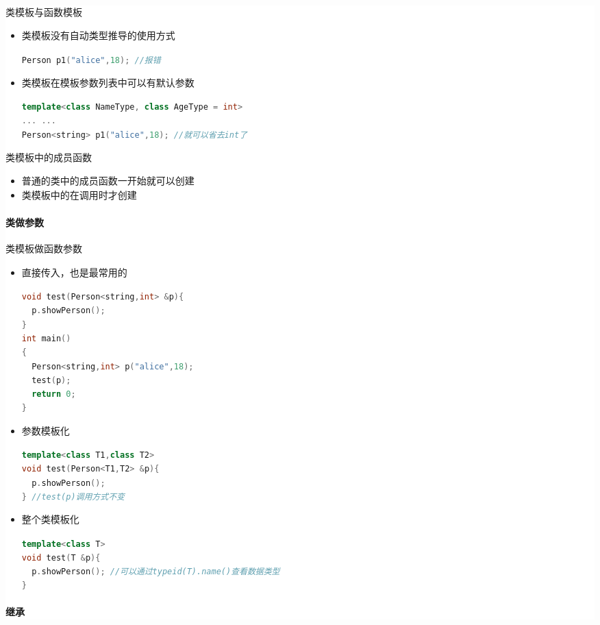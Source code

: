 类模板与函数模板

* 类模板没有自动类型推导的使用方式

  ```C++
  Person p1("alice",18); //报错
  ```

* 类模板在模板参数列表中可以有默认参数

  ```C++
  template<class NameType, class AgeType = int>
  ... ...
  Person<string> p1("alice",18); //就可以省去int了
  ```

类模板中的成员函数

* 普通的类中的成员函数一开始就可以创建
* 类模板中的在调用时才创建

#### 类做参数

类模板做函数参数

* 直接传入，也是最常用的

  ```C++
  void test(Person<string,int> &p){
  	p.showPerson();
  }
  int main()
  { 
  	Person<string,int> p("alice",18);
  	test(p);
  	return 0;
  }
  ```

* 参数模板化

  ```C++
  template<class T1,class T2>
  void test(Person<T1,T2> &p){
  	p.showPerson();
  } //test(p)调用方式不变
  ```

* 整个类模板化

  ```C++
  template<class T>
  void test(T &p){
  	p.showPerson(); //可以通过typeid(T).name()查看数据类型
  }
  ```

#### 继承
